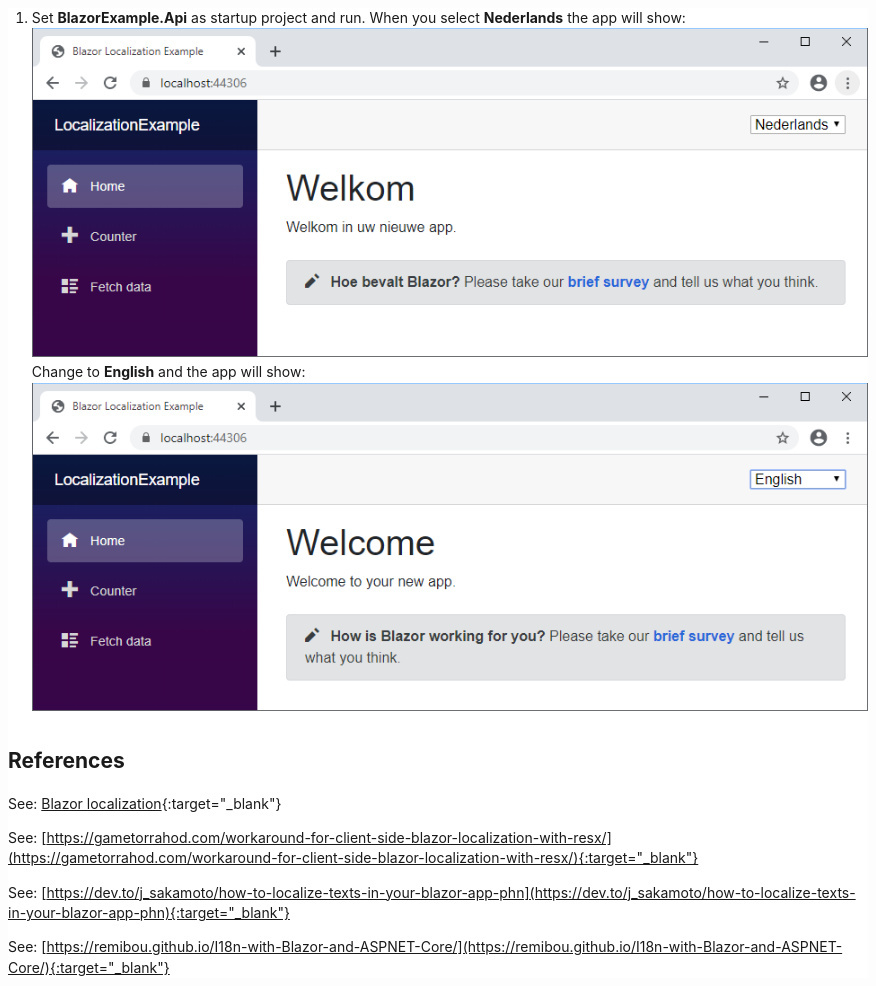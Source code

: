 1. Set **BlazorExample.Api** as startup project and run. When you select **Nederlands** the app will show:
   ![Welkom.png](/assets/images/blazor-localization-welkom.png)
   Change to **English** and the app will show:
   ![Welcome.png](/assets/images/blazor-localization-welcome.png)

## References

See: [Blazor localization](https://github.com/aspnet/AspNetCore.Docs/issues/13436){:target="_blank"}

See: [https://gametorrahod.com/workaround-for-client-side-blazor-localization-with-resx/](https://gametorrahod.com/workaround-for-client-side-blazor-localization-with-resx/){:target="_blank"}

See: [https://dev.to/j_sakamoto/how-to-localize-texts-in-your-blazor-app-phn](https://dev.to/j_sakamoto/how-to-localize-texts-in-your-blazor-app-phn){:target="_blank"}

See: [https://remibou.github.io/I18n-with-Blazor-and-ASPNET-Core/](https://remibou.github.io/I18n-with-Blazor-and-ASPNET-Core/){:target="_blank"}

